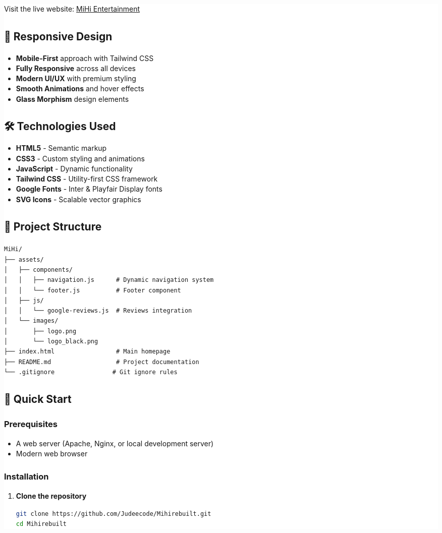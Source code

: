 Visit the live website: [MiHi Entertainment](https://your-domain.com)

## 📱 **Responsive Design**

- **Mobile-First** approach with Tailwind CSS
- **Fully Responsive** across all devices
- **Modern UI/UX** with premium styling
- **Smooth Animations** and hover effects
- **Glass Morphism** design elements

## 🛠️ **Technologies Used**

- **HTML5** - Semantic markup
- **CSS3** - Custom styling and animations
- **JavaScript** - Dynamic functionality
- **Tailwind CSS** - Utility-first CSS framework
- **Google Fonts** - Inter & Playfair Display fonts
- **SVG Icons** - Scalable vector graphics

## 📁 **Project Structure**

```
MiHi/
├── assets/
│   ├── components/
│   │   ├── navigation.js      # Dynamic navigation system
│   │   └── footer.js          # Footer component
│   ├── js/
│   │   └── google-reviews.js  # Reviews integration
│   └── images/
│       ├── logo.png
│       └── logo_black.png
├── index.html                 # Main homepage
├── README.md                  # Project documentation
└── .gitignore                # Git ignore rules
```

## 🚀 **Quick Start**

### Prerequisites
- A web server (Apache, Nginx, or local development server)
- Modern web browser

### Installation

1. **Clone the repository**
   ```bash
   git clone https://github.com/Judeecode/Mihirebuilt.git
   cd Mihirebuilt
   ```
